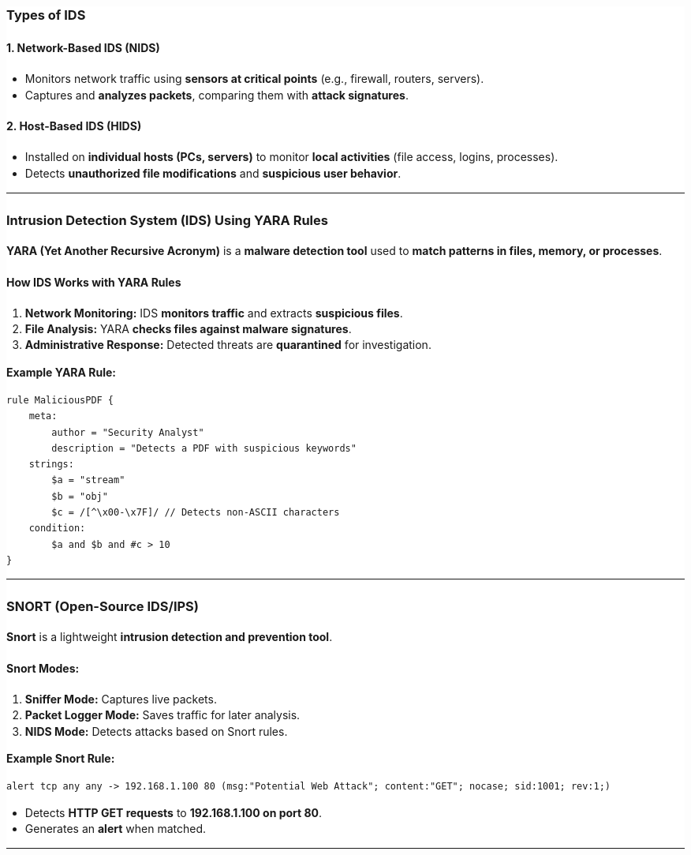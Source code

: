 ### **Types of IDS**  

#### **1. Network-Based IDS (NIDS)**  
- Monitors network traffic using **sensors at critical points** (e.g., firewall, routers, servers).  
- Captures and **analyzes packets**, comparing them with **attack signatures**.  

#### **2. Host-Based IDS (HIDS)**  
- Installed on **individual hosts (PCs, servers)** to monitor **local activities** (file access, logins, processes).  
- Detects **unauthorized file modifications** and **suspicious user behavior**.  

---

### **Intrusion Detection System (IDS) Using YARA Rules**  

**YARA (Yet Another Recursive Acronym)** is a **malware detection tool** used to **match patterns in files, memory, or processes**.  

#### **How IDS Works with YARA Rules**  
1. **Network Monitoring:** IDS **monitors traffic** and extracts **suspicious files**.  
2. **File Analysis:** YARA **checks files against malware signatures**.  
3. **Administrative Response:** Detected threats are **quarantined** for investigation.  

**Example YARA Rule:**  
```yara
rule MaliciousPDF {
    meta:
        author = "Security Analyst"
        description = "Detects a PDF with suspicious keywords"
    strings:
        $a = "stream"
        $b = "obj"
        $c = /[^\x00-\x7F]/ // Detects non-ASCII characters
    condition:
        $a and $b and #c > 10
}
```

---

### **SNORT (Open-Source IDS/IPS)**  

**Snort** is a lightweight **intrusion detection and prevention tool**.  

#### **Snort Modes:**  
1. **Sniffer Mode:** Captures live packets.  
2. **Packet Logger Mode:** Saves traffic for later analysis.  
3. **NIDS Mode:** Detects attacks based on Snort rules.  

**Example Snort Rule:**  
```snort
alert tcp any any -> 192.168.1.100 80 (msg:"Potential Web Attack"; content:"GET"; nocase; sid:1001; rev:1;)
```
- Detects **HTTP GET requests** to **192.168.1.100 on port 80**.  
- Generates an **alert** when matched.  

---